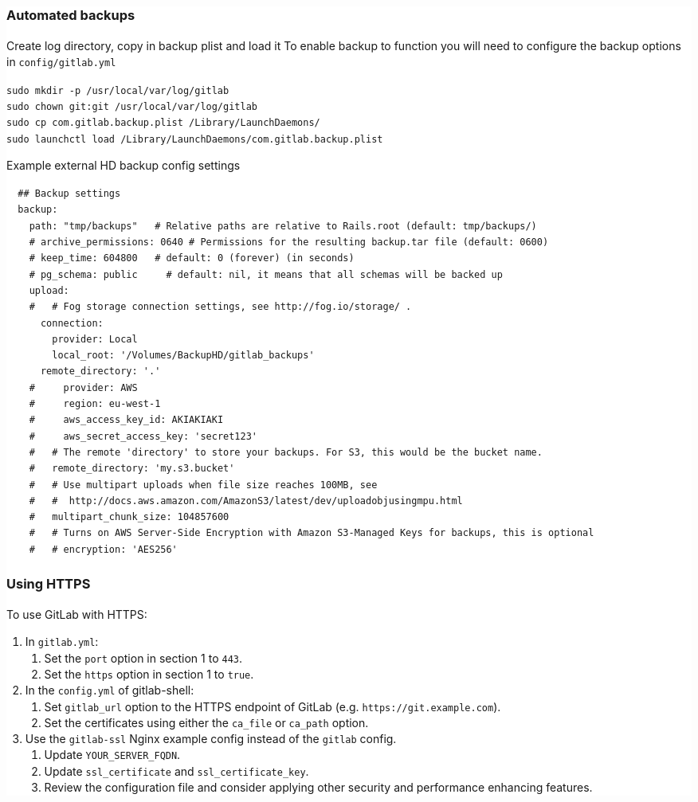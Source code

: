 ### Automated backups

Create log directory, copy in backup plist and load it
To enable backup to function you will need to configure the backup options in `config/gitlab.yml`
```
sudo mkdir -p /usr/local/var/log/gitlab
sudo chown git:git /usr/local/var/log/gitlab
sudo cp com.gitlab.backup.plist /Library/LaunchDaemons/
sudo launchctl load /Library/LaunchDaemons/com.gitlab.backup.plist
```

Example external HD backup config settings
```
  ## Backup settings
  backup:
    path: "tmp/backups"   # Relative paths are relative to Rails.root (default: tmp/backups/)
    # archive_permissions: 0640 # Permissions for the resulting backup.tar file (default: 0600)
    # keep_time: 604800   # default: 0 (forever) (in seconds)
    # pg_schema: public     # default: nil, it means that all schemas will be backed up
    upload:
    #   # Fog storage connection settings, see http://fog.io/storage/ .
      connection:
        provider: Local
        local_root: '/Volumes/BackupHD/gitlab_backups'
      remote_directory: '.'
    #     provider: AWS
    #     region: eu-west-1
    #     aws_access_key_id: AKIAKIAKI
    #     aws_secret_access_key: 'secret123'
    #   # The remote 'directory' to store your backups. For S3, this would be the bucket name.
    #   remote_directory: 'my.s3.bucket'
    #   # Use multipart uploads when file size reaches 100MB, see
    #   #  http://docs.aws.amazon.com/AmazonS3/latest/dev/uploadobjusingmpu.html
    #   multipart_chunk_size: 104857600
    #   # Turns on AWS Server-Side Encryption with Amazon S3-Managed Keys for backups, this is optional
    #   # encryption: 'AES256'
```

### Using HTTPS

To use GitLab with HTTPS:

1.  In `gitlab.yml`:
    1.  Set the `port` option in section 1 to `443`.
    1.  Set the `https` option in section 1 to `true`.
1.  In the `config.yml` of gitlab-shell:
    1.  Set `gitlab_url` option to the HTTPS endpoint of GitLab (e.g. `https://git.example.com`).
    1.  Set the certificates using either the `ca_file` or `ca_path` option.
1.  Use the `gitlab-ssl` Nginx example config instead of the `gitlab` config.
    1.  Update `YOUR_SERVER_FQDN`.
    1.  Update `ssl_certificate` and `ssl_certificate_key`.
    1.  Review the configuration file and consider applying other security and performance enhancing features.

